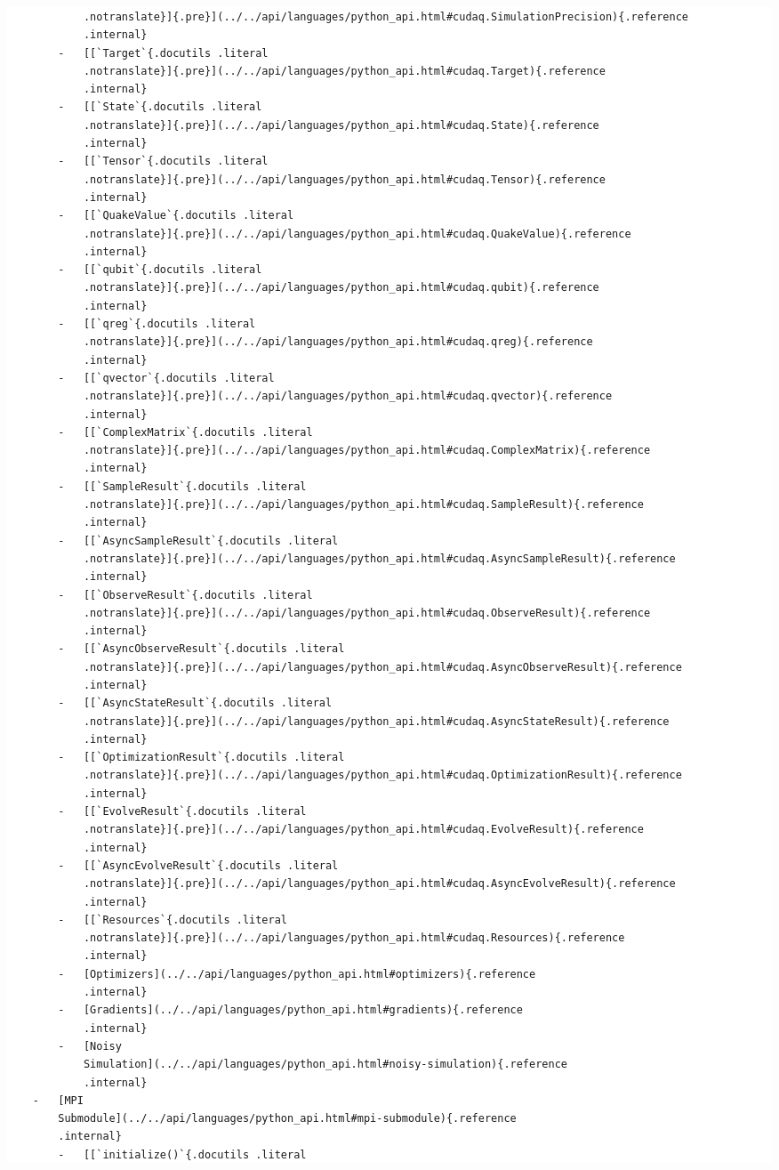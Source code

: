                 .notranslate}]{.pre}](../../api/languages/python_api.html#cudaq.SimulationPrecision){.reference
                .internal}
            -   [[`Target`{.docutils .literal
                .notranslate}]{.pre}](../../api/languages/python_api.html#cudaq.Target){.reference
                .internal}
            -   [[`State`{.docutils .literal
                .notranslate}]{.pre}](../../api/languages/python_api.html#cudaq.State){.reference
                .internal}
            -   [[`Tensor`{.docutils .literal
                .notranslate}]{.pre}](../../api/languages/python_api.html#cudaq.Tensor){.reference
                .internal}
            -   [[`QuakeValue`{.docutils .literal
                .notranslate}]{.pre}](../../api/languages/python_api.html#cudaq.QuakeValue){.reference
                .internal}
            -   [[`qubit`{.docutils .literal
                .notranslate}]{.pre}](../../api/languages/python_api.html#cudaq.qubit){.reference
                .internal}
            -   [[`qreg`{.docutils .literal
                .notranslate}]{.pre}](../../api/languages/python_api.html#cudaq.qreg){.reference
                .internal}
            -   [[`qvector`{.docutils .literal
                .notranslate}]{.pre}](../../api/languages/python_api.html#cudaq.qvector){.reference
                .internal}
            -   [[`ComplexMatrix`{.docutils .literal
                .notranslate}]{.pre}](../../api/languages/python_api.html#cudaq.ComplexMatrix){.reference
                .internal}
            -   [[`SampleResult`{.docutils .literal
                .notranslate}]{.pre}](../../api/languages/python_api.html#cudaq.SampleResult){.reference
                .internal}
            -   [[`AsyncSampleResult`{.docutils .literal
                .notranslate}]{.pre}](../../api/languages/python_api.html#cudaq.AsyncSampleResult){.reference
                .internal}
            -   [[`ObserveResult`{.docutils .literal
                .notranslate}]{.pre}](../../api/languages/python_api.html#cudaq.ObserveResult){.reference
                .internal}
            -   [[`AsyncObserveResult`{.docutils .literal
                .notranslate}]{.pre}](../../api/languages/python_api.html#cudaq.AsyncObserveResult){.reference
                .internal}
            -   [[`AsyncStateResult`{.docutils .literal
                .notranslate}]{.pre}](../../api/languages/python_api.html#cudaq.AsyncStateResult){.reference
                .internal}
            -   [[`OptimizationResult`{.docutils .literal
                .notranslate}]{.pre}](../../api/languages/python_api.html#cudaq.OptimizationResult){.reference
                .internal}
            -   [[`EvolveResult`{.docutils .literal
                .notranslate}]{.pre}](../../api/languages/python_api.html#cudaq.EvolveResult){.reference
                .internal}
            -   [[`AsyncEvolveResult`{.docutils .literal
                .notranslate}]{.pre}](../../api/languages/python_api.html#cudaq.AsyncEvolveResult){.reference
                .internal}
            -   [[`Resources`{.docutils .literal
                .notranslate}]{.pre}](../../api/languages/python_api.html#cudaq.Resources){.reference
                .internal}
            -   [Optimizers](../../api/languages/python_api.html#optimizers){.reference
                .internal}
            -   [Gradients](../../api/languages/python_api.html#gradients){.reference
                .internal}
            -   [Noisy
                Simulation](../../api/languages/python_api.html#noisy-simulation){.reference
                .internal}
        -   [MPI
            Submodule](../../api/languages/python_api.html#mpi-submodule){.reference
            .internal}
            -   [[`initialize()`{.docutils .literal